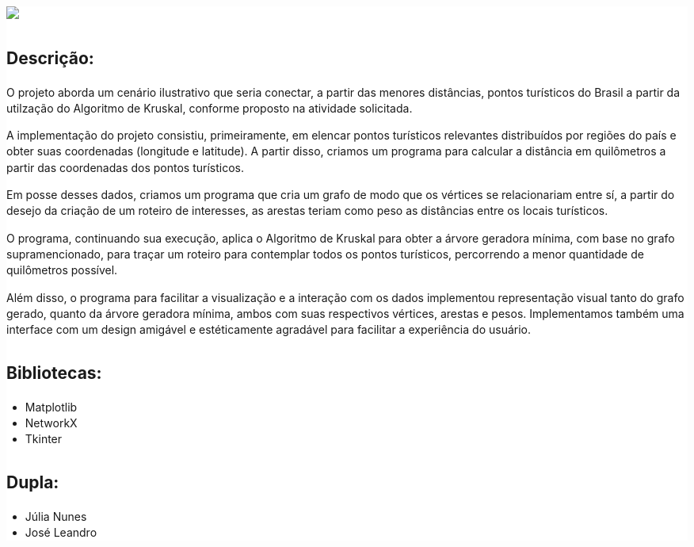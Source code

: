 <img width="100%" src="https://cdn.discordapp.com/attachments/965066624556232737/1107835977818456074/Horizontal-Vermelho-Logotipo-CIn-UFPE.png">

## Descrição:

O projeto aborda um cenário ilustrativo que seria conectar, a partir das menores distâncias, pontos turísticos do Brasil a partir da utilzação do Algoritmo de Kruskal, conforme proposto na atividade solicitada.

A implementação do projeto consistiu, primeiramente, em elencar pontos turísticos relevantes distribuídos por regiões do país e obter suas coordenadas (longitude e latitude). A partir disso, criamos um programa para calcular a distância em quilômetros a partir das coordenadas dos pontos turísticos.

Em posse desses dados, criamos um programa que cria um grafo de modo que os vértices se relacionariam entre sí, a partir do desejo da criação de um roteiro de interesses, as arestas teriam como peso as distâncias entre os locais turísticos.

O programa, continuando sua execução, aplica o Algoritmo de Kruskal para obter a árvore geradora mínima, com base no grafo supramencionado, para traçar um roteiro para contemplar todos os pontos turísticos, percorrendo a menor quantidade de quilômetros possível.

Além disso, o programa para facilitar a visualização e a interação com os dados implementou representação visual tanto do grafo gerado, quanto da árvore geradora mínima, ambos com suas respectivos vértices, arestas e pesos. Implementamos também uma interface com um design amigável e estéticamente agradável para facilitar a experiência do usuário.

## Bibliotecas:
- Matplotlib
- NetworkX
- Tkinter

## Dupla:
- Júlia Nunes
- José Leandro
